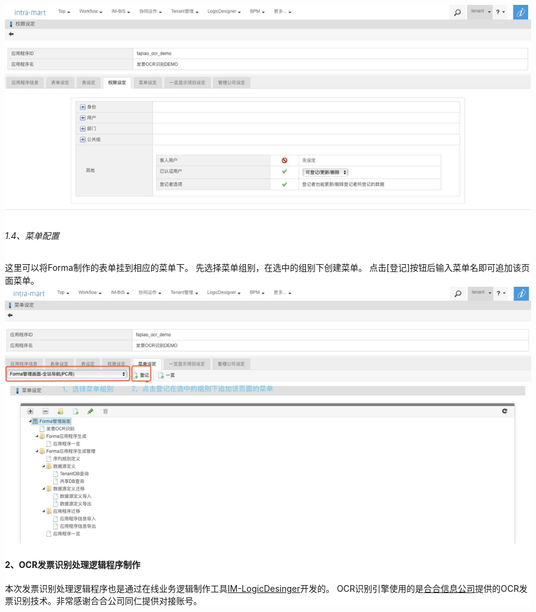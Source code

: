 ![aa-w600](media/15572087837329.jpg)

###### 1.4、菜单配置
这里可以将Forma制作的表单挂到相应的菜单下。
先选择菜单组别，在选中的组别下创建菜单。
点击[登记]按钮后输入菜单名即可追加该页面菜单。
![aa-w600](media/15572094464843.jpg)

#### 2、OCR发票识别处理逻辑程序制作
本次发票识别处理逻辑程序也是通过在线业务逻辑制作工具[IM-LogicDesinger](https://www-zh.intra-mart.jp/document/library/iap/public/im_logic/im_logic_tutorial_guide/texts/summary/index.html#common-im-logic)开发的。
OCR识别引擎使用的是[合合信息公司](https://www.ccint.com)提供的OCR发票识别技术。非常感谢合合公司同仁提供对接账号。
